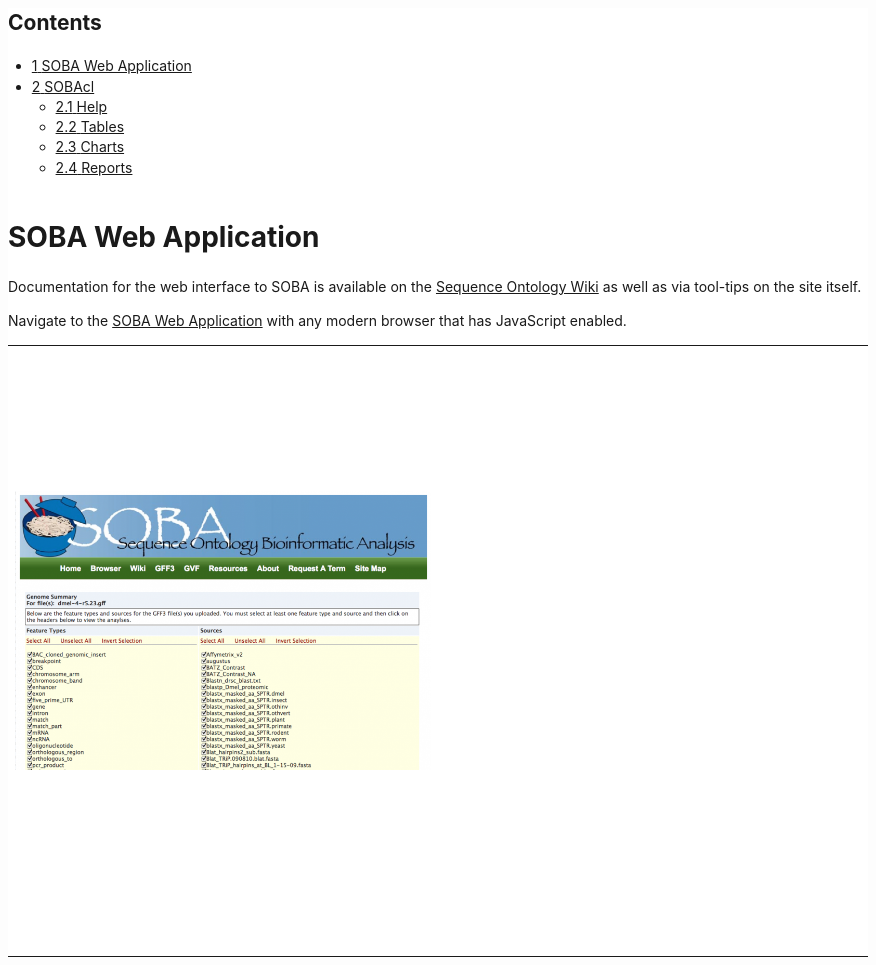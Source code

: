 
## Contents



- [<span class="tocnumber">1</span> <span class="toctext">SOBA Web
  Application</span>](#SOBA_Web_Application)
- [<span class="tocnumber">2</span>
  <span class="toctext">SOBAcl</span>](#SOBAcl)
  - [<span class="tocnumber">2.1</span>
    <span class="toctext">Help</span>](#Help)
  - [<span class="tocnumber">2.2</span>
    <span class="toctext">Tables</span>](#Tables)
  - [<span class="tocnumber">2.3</span>
    <span class="toctext">Charts</span>](#Charts)
  - [<span class="tocnumber">2.4</span>
    <span class="toctext">Reports</span>](#Reports)



# <span id="SOBA_Web_Application" class="mw-headline">SOBA Web Application</span>

Documentation for the web interface to SOBA is available on the <a
href="http://www.sequenceontology.org/wiki/index.php/SOBA_-_Sequence_Ontology_Bioinformatics_Analysis"
class="external text" rel="nofollow">Sequence Ontology Wiki</a> as well
as via tool-tips on the site itself.

Navigate to the
<a href="http://www.sequenceontology.org/cgi-bin/soba.cgi"
class="external text" rel="nofollow">SOBA Web Application</a> with any
modern browser that has JavaScript enabled.

<table>
<colgroup>
<col style="width: 50%" />
<col style="width: 50%" />
</colgroup>
<tbody>
<tr class="odd">
<td>

<a href="File:SOBA_Web_01_Select.png" class="image"><img
src="https://raw.githubusercontent.com/GMOD/gmod.github.io/main/mediawiki/images/thumb/f/f7/SOBA_Web_01_Select.png/800px-SOBA_Web_01_Select.png"
class="thumbimage"
srcset="https://raw.githubusercontent.com/GMOD/gmod.github.io/main/mediawiki/images/f/f7/SOBA_Web_01_Select.png 1.5x, https://raw.githubusercontent.com/GMOD/gmod.github.io/main/mediawiki/images/f/f7/SOBA_Web_01_Select.png 2x"
width="800" height="537" /></a>


<a href="File:SOBA_Web_01_Select.png" class="internal"
title="Enlarge"><img
src="../mediawiki/skins/common/images/magnify-clip.png" width="15"
height="11" /></a>
